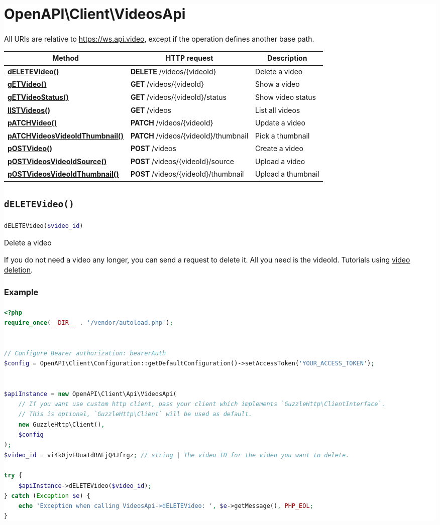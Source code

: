 # OpenAPI\Client\VideosApi

All URIs are relative to https://ws.api.video, except if the operation defines another base path.

| Method | HTTP request | Description |
| ------------- | ------------- | ------------- |
| [**dELETEVideo()**](VideosApi.md#dELETEVideo) | **DELETE** /videos/{videoId} | Delete a video |
| [**gETVideo()**](VideosApi.md#gETVideo) | **GET** /videos/{videoId} | Show a video |
| [**gETVideoStatus()**](VideosApi.md#gETVideoStatus) | **GET** /videos/{videoId}/status | Show video status |
| [**lISTVideos()**](VideosApi.md#lISTVideos) | **GET** /videos | List all videos |
| [**pATCHVideo()**](VideosApi.md#pATCHVideo) | **PATCH** /videos/{videoId} | Update a video |
| [**pATCHVideosVideoIdThumbnail()**](VideosApi.md#pATCHVideosVideoIdThumbnail) | **PATCH** /videos/{videoId}/thumbnail | Pick a thumbnail |
| [**pOSTVideo()**](VideosApi.md#pOSTVideo) | **POST** /videos | Create a video |
| [**pOSTVideosVideoIdSource()**](VideosApi.md#pOSTVideosVideoIdSource) | **POST** /videos/{videoId}/source | Upload a video |
| [**pOSTVideosVideoIdThumbnail()**](VideosApi.md#pOSTVideosVideoIdThumbnail) | **POST** /videos/{videoId}/thumbnail | Upload a thumbnail |


## `dELETEVideo()`

```php
dELETEVideo($video_id)
```

Delete a video

If you do not need a video any longer, you can send a request to delete it. All you need is the videoId. Tutorials using [video deletion](https://api.video/blog/endpoints/video-delete).

### Example

```php
<?php
require_once(__DIR__ . '/vendor/autoload.php');


// Configure Bearer authorization: bearerAuth
$config = OpenAPI\Client\Configuration::getDefaultConfiguration()->setAccessToken('YOUR_ACCESS_TOKEN');


$apiInstance = new OpenAPI\Client\Api\VideosApi(
    // If you want use custom http client, pass your client which implements `GuzzleHttp\ClientInterface`.
    // This is optional, `GuzzleHttp\Client` will be used as default.
    new GuzzleHttp\Client(),
    $config
);
$video_id = vi4k0jvEUuaTdRAEjQ4Jfrgz; // string | The video ID for the video you want to delete.

try {
    $apiInstance->dELETEVideo($video_id);
} catch (Exception $e) {
    echo 'Exception when calling VideosApi->dELETEVideo: ', $e->getMessage(), PHP_EOL;
}
```
